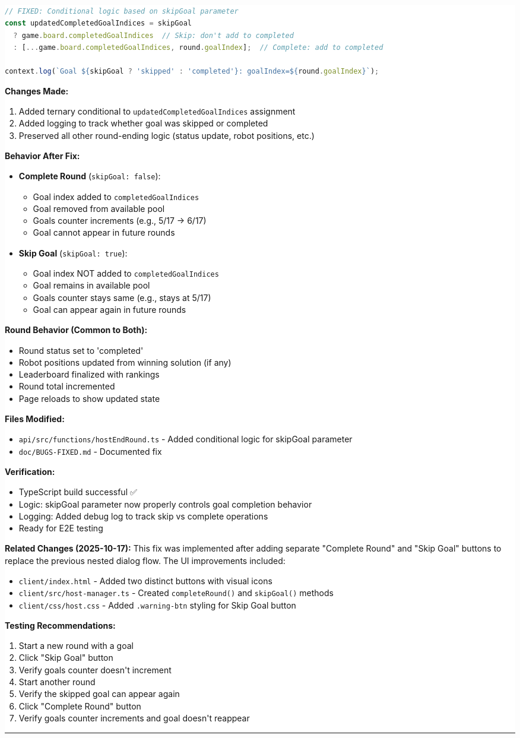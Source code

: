 ```typescript
// FIXED: Conditional logic based on skipGoal parameter
const updatedCompletedGoalIndices = skipGoal 
  ? game.board.completedGoalIndices  // Skip: don't add to completed
  : [...game.board.completedGoalIndices, round.goalIndex];  // Complete: add to completed

context.log(`Goal ${skipGoal ? 'skipped' : 'completed'}: goalIndex=${round.goalIndex}`);
```

**Changes Made:**
1. Added ternary conditional to `updatedCompletedGoalIndices` assignment
2. Added logging to track whether goal was skipped or completed
3. Preserved all other round-ending logic (status update, robot positions, etc.)

**Behavior After Fix:**
- **Complete Round** (`skipGoal: false`):
  - Goal index added to `completedGoalIndices`
  - Goal removed from available pool
  - Goals counter increments (e.g., 5/17 → 6/17)
  - Goal cannot appear in future rounds
  
- **Skip Goal** (`skipGoal: true`):
  - Goal index NOT added to `completedGoalIndices`
  - Goal remains in available pool
  - Goals counter stays same (e.g., stays at 5/17)
  - Goal can appear again in future rounds

**Round Behavior (Common to Both):**
- Round status set to 'completed'
- Robot positions updated from winning solution (if any)
- Leaderboard finalized with rankings
- Round total incremented
- Page reloads to show updated state

**Files Modified:**
- `api/src/functions/hostEndRound.ts` - Added conditional logic for skipGoal parameter
- `doc/BUGS-FIXED.md` - Documented fix

**Verification:**
- TypeScript build successful ✅
- Logic: skipGoal parameter now properly controls goal completion behavior
- Logging: Added debug log to track skip vs complete operations
- Ready for E2E testing

**Related Changes (2025-10-17):**
This fix was implemented after adding separate "Complete Round" and "Skip Goal" buttons to replace the previous nested dialog flow. The UI improvements included:
- `client/index.html` - Added two distinct buttons with visual icons
- `client/src/host-manager.ts` - Created `completeRound()` and `skipGoal()` methods
- `client/css/host.css` - Added `.warning-btn` styling for Skip Goal button

**Testing Recommendations:**
1. Start a new round with a goal
2. Click "Skip Goal" button
3. Verify goals counter doesn't increment
4. Start another round
5. Verify the skipped goal can appear again
6. Click "Complete Round" button
7. Verify goals counter increments and goal doesn't reappear

---